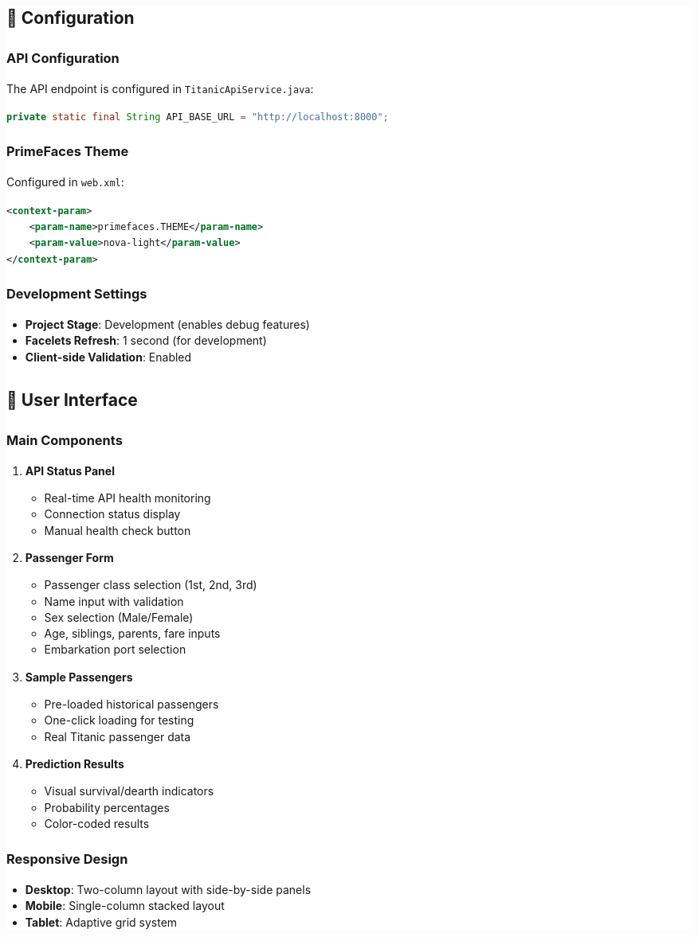 ## 🔧 Configuration

### API Configuration
The API endpoint is configured in `TitanicApiService.java`:
```java
private static final String API_BASE_URL = "http://localhost:8000";
```

### PrimeFaces Theme
Configured in `web.xml`:
```xml
<context-param>
    <param-name>primefaces.THEME</param-name>
    <param-value>nova-light</param-value>
</context-param>
```

### Development Settings
- **Project Stage**: Development (enables debug features)
- **Facelets Refresh**: 1 second (for development)
- **Client-side Validation**: Enabled

## 📱 User Interface

### Main Components

1. **API Status Panel**
   - Real-time API health monitoring
   - Connection status display
   - Manual health check button

2. **Passenger Form**
   - Passenger class selection (1st, 2nd, 3rd)
   - Name input with validation
   - Sex selection (Male/Female)
   - Age, siblings, parents, fare inputs
   - Embarkation port selection

3. **Sample Passengers**
   - Pre-loaded historical passengers
   - One-click loading for testing
   - Real Titanic passenger data

4. **Prediction Results**
   - Visual survival/dearth indicators
   - Probability percentages
   - Color-coded results

### Responsive Design
- **Desktop**: Two-column layout with side-by-side panels
- **Mobile**: Single-column stacked layout
- **Tablet**: Adaptive grid system
